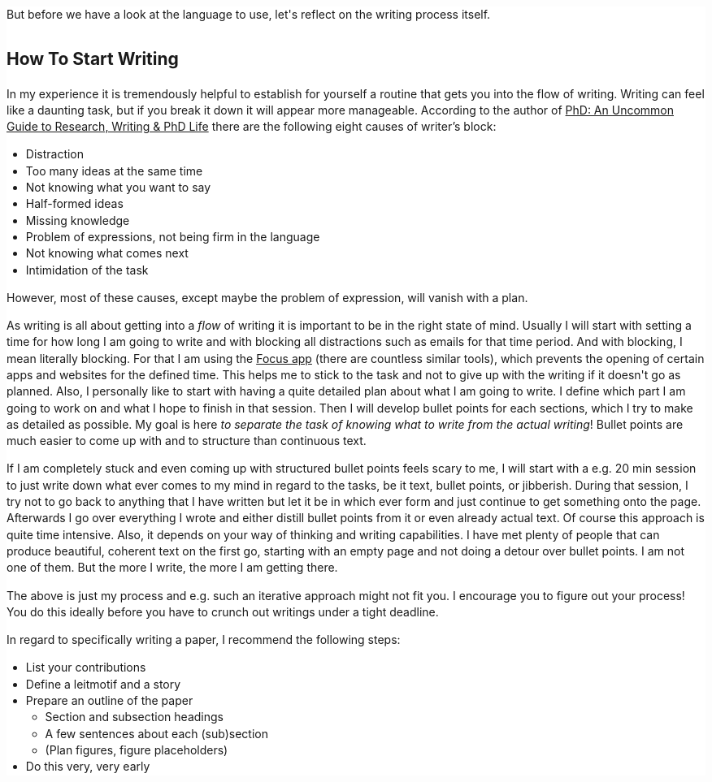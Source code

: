 But before we have a look at the language to use, let's reflect on the writing process itself.

## How To Start Writing

In my experience it is tremendously helpful to establish for yourself a routine that gets you into the flow of writing. Writing can feel like a daunting task, but if you break it down it will appear more manageable. According to the author of [PhD: An Uncommon Guide to Research, Writing & PhD Life](https://jameshaytonphd.com/quick-tips/on-writers-block) there are the following eight causes of writer’s block:

* Distraction
* Too many ideas at the same time
* Not knowing what you want to say
* Half-formed ideas
* Missing knowledge
* Problem of expressions, not being firm in the language
* Not knowing what comes next
* Intimidation of the task

However, most of these causes, except maybe the problem of expression, will vanish with a plan.  

As writing is all about getting into a *flow* of writing it is important to be in the right state of mind. Usually I will start with setting a time for how long I am going to write and with blocking all distractions such as emails for that time period. And with blocking, I mean literally blocking. For that I am using the [Focus app](https://heyfocus.com/?utm_source=focus_about) (there are countless similar tools), which prevents the opening of certain apps and websites for the defined time. This helps me to stick to the task and not to give up with the writing if it doesn't go as planned. Also, I personally like to start with having a quite detailed plan about what I am going to write. I define which part I am going to work on and what I hope to finish in that session. Then I will develop bullet points for each sections, which I try to make as detailed as possible. My goal is here *to separate the task of knowing what to write from the actual writing*! Bullet points are much easier to come up with and to structure than continuous text. 

If I am completely stuck and even coming up with structured bullet points feels scary to me, I will start with a e.g. 20 min session to just write down what ever comes to my mind in regard to the tasks, be it text, bullet points, or jibberish. During that session, I try not to go back to anything that I have written but let it be in which ever form and just continue to get something onto the page. Afterwards I go over everything I wrote and either distill bullet points from it or even already actual text. Of course this approach is quite time intensive. Also, it depends on your way of thinking and writing capabilities. I have met plenty of people that can produce beautiful, coherent text on the first go, starting with an empty page and not doing a detour over bullet points. I am not one of them. But the more I write, the more I am getting there.

The above is just my process and e.g. such an iterative approach might not fit you. I encourage you to figure out your process! You do this ideally before you have to crunch out writings under a tight deadline.

In regard to specifically writing a paper, I recommend the following steps:

* List your contributions
* Define a leitmotif and a story
* Prepare an outline of the paper
    * Section and subsection headings
    * A few sentences about each (sub)section
    * (Plan figures, figure placeholders)
* Do this very, very early
